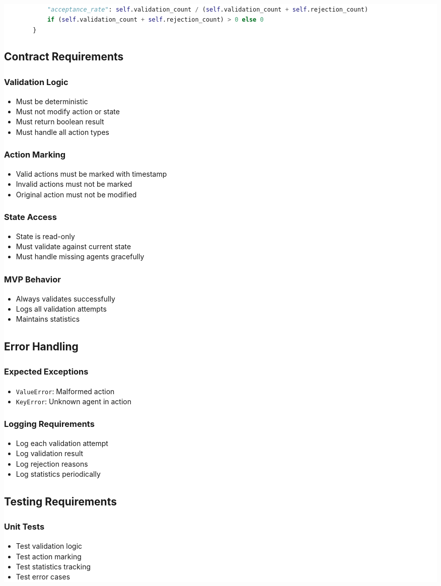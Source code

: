 ```python
            "acceptance_rate": self.validation_count / (self.validation_count + self.rejection_count)
            if (self.validation_count + self.rejection_count) > 0 else 0
        }
```

## Contract Requirements

### Validation Logic
- Must be deterministic
- Must not modify action or state
- Must return boolean result
- Must handle all action types

### Action Marking
- Valid actions must be marked with timestamp
- Invalid actions must not be marked
- Original action must not be modified

### State Access
- State is read-only
- Must validate against current state
- Must handle missing agents gracefully

### MVP Behavior
- Always validates successfully
- Logs all validation attempts
- Maintains statistics

## Error Handling

### Expected Exceptions
- `ValueError`: Malformed action
- `KeyError`: Unknown agent in action

### Logging Requirements
- Log each validation attempt
- Log validation result
- Log rejection reasons
- Log statistics periodically

## Testing Requirements

### Unit Tests
- Test validation logic
- Test action marking
- Test statistics tracking
- Test error cases
